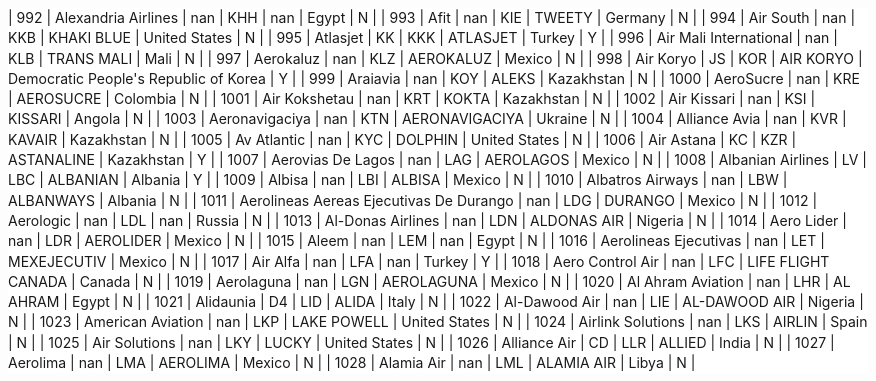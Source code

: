 | 992 | Alexandria Airlines | nan | KHH | nan | Egypt | N |
| 993 | Afit | nan | KIE | TWEETY | Germany | N |
| 994 | Air South | nan | KKB | KHAKI BLUE | United States | N |
| 995 | Atlasjet | KK | KKK | ATLASJET | Turkey | Y |
| 996 | Air Mali International | nan | KLB | TRANS MALI | Mali | N |
| 997 | Aerokaluz | nan | KLZ | AEROKALUZ | Mexico | N |
| 998 | Air Koryo | JS | KOR | AIR KORYO | Democratic People's Republic of Korea | Y |
| 999 | Araiavia | nan | KOY | ALEKS | Kazakhstan | N |
| 1000 | AeroSucre | nan | KRE | AEROSUCRE | Colombia | N |
| 1001 | Air Kokshetau | nan | KRT | KOKTA | Kazakhstan | N |
| 1002 | Air Kissari | nan | KSI | KISSARI | Angola | N |
| 1003 | Aeronavigaciya | nan | KTN | AERONAVIGACIYA | Ukraine | N |
| 1004 | Alliance Avia | nan | KVR | KAVAIR | Kazakhstan | N |
| 1005 | Av Atlantic | nan | KYC | DOLPHIN | United States | N |
| 1006 | Air Astana | KC | KZR | ASTANALINE | Kazakhstan | Y |
| 1007 | Aerovias De Lagos | nan | LAG | AEROLAGOS | Mexico | N |
| 1008 | Albanian Airlines | LV | LBC | ALBANIAN | Albania | Y |
| 1009 | Albisa | nan | LBI | ALBISA | Mexico | N |
| 1010 | Albatros Airways | nan | LBW | ALBANWAYS | Albania | N |
| 1011 | Aerolineas Aereas Ejecutivas De Durango | nan | LDG | DURANGO | Mexico | N |
| 1012 | Aerologic | nan | LDL | nan | Russia | N |
| 1013 | Al-Donas Airlines | nan | LDN | ALDONAS AIR | Nigeria | N |
| 1014 | Aero Lider | nan | LDR | AEROLIDER | Mexico | N |
| 1015 | Aleem | nan | LEM | nan | Egypt | N |
| 1016 | Aerolineas Ejecutivas | nan | LET | MEXEJECUTIV | Mexico | N |
| 1017 | Air Alfa | nan | LFA | nan | Turkey | Y |
| 1018 | Aero Control Air | nan | LFC | LIFE FLIGHT CANADA | Canada | N |
| 1019 | Aerolaguna | nan | LGN | AEROLAGUNA | Mexico | N |
| 1020 | Al Ahram Aviation | nan | LHR | AL AHRAM | Egypt | N |
| 1021 | Alidaunia | D4 | LID | ALIDA | Italy | N |
| 1022 | Al-Dawood Air | nan | LIE | AL-DAWOOD AIR | Nigeria | N |
| 1023 | American Aviation | nan | LKP | LAKE POWELL | United States | N |
| 1024 | Airlink Solutions | nan | LKS | AIRLIN | Spain | N |
| 1025 | Air Solutions | nan | LKY | LUCKY | United States | N |
| 1026 | Alliance Air | CD | LLR | ALLIED | India | N |
| 1027 | Aerolima | nan | LMA | AEROLIMA | Mexico | N |
| 1028 | Alamia Air | nan | LML | ALAMIA AIR | Libya | N |